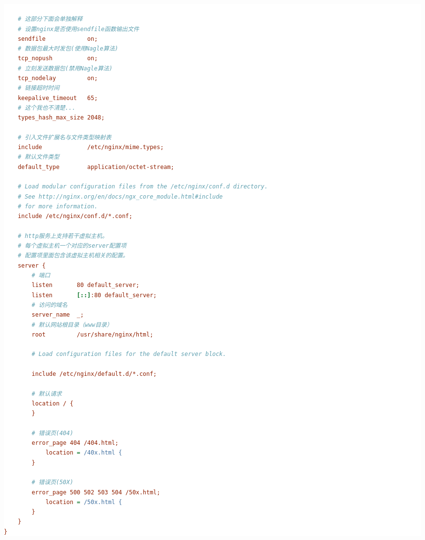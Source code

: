 ```ini

    # 这部分下面会单独解释
    # 设置nginx是否使用sendfile函数输出文件
    sendfile            on;
    # 数据包最大时发包(使用Nagle算法)
    tcp_nopush          on;
    # 立刻发送数据包(禁用Nagle算法)
    tcp_nodelay         on;
    # 链接超时时间
    keepalive_timeout   65;
    # 这个我也不清楚...
    types_hash_max_size 2048;

    # 引入文件扩展名与文件类型映射表
    include             /etc/nginx/mime.types;
    # 默认文件类型
    default_type        application/octet-stream;

    # Load modular configuration files from the /etc/nginx/conf.d directory.
    # See http://nginx.org/en/docs/ngx_core_module.html#include
    # for more information.
    include /etc/nginx/conf.d/*.conf;

    # http服务上支持若干虚拟主机。
    # 每个虚拟主机一个对应的server配置项
    # 配置项里面包含该虚拟主机相关的配置。
    server {
        # 端口
        listen       80 default_server;
        listen       [::]:80 default_server;
        # 访问的域名
        server_name  _;
        # 默认网站根目录（www目录）
        root         /usr/share/nginx/html;

        # Load configuration files for the default server block.

        include /etc/nginx/default.d/*.conf;

        # 默认请求
        location / {
        }

        # 错误页(404)
        error_page 404 /404.html;
            location = /40x.html {
        }

        # 错误页(50X)
        error_page 500 502 503 504 /50x.html;
            location = /50x.html {
        }
    }
}
```
